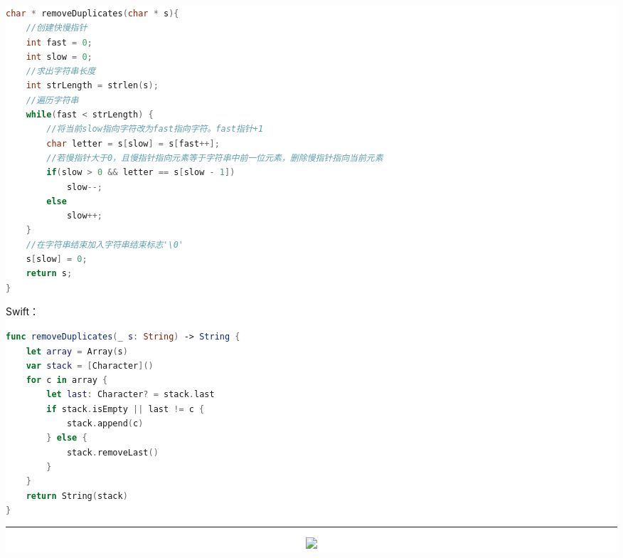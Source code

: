 ```c
char * removeDuplicates(char * s){
    //创建快慢指针
    int fast = 0;
    int slow = 0;
    //求出字符串长度
    int strLength = strlen(s);
    //遍历字符串
    while(fast < strLength) {
        //将当前slow指向字符改为fast指向字符。fast指针+1
        char letter = s[slow] = s[fast++];
        //若慢指针大于0，且慢指针指向元素等于字符串中前一位元素，删除慢指针指向当前元素
        if(slow > 0 && letter == s[slow - 1])
            slow--;
        else
            slow++;
    }
    //在字符串结束加入字符串结束标志'\0'
    s[slow] = 0;
    return s;
}
```

Swift：
```swift
func removeDuplicates(_ s: String) -> String {
    let array = Array(s)
    var stack = [Character]()
    for c in array {
        let last: Character? = stack.last
        if stack.isEmpty || last != c {
            stack.append(c)
        } else {
            stack.removeLast()
        }
    }
    return String(stack)
}
```

-----------------------
<div align="center"><img src=https://code-thinking.cdn.bcebos.com/pics/01二维码一.jpg width=500> </img></div>
